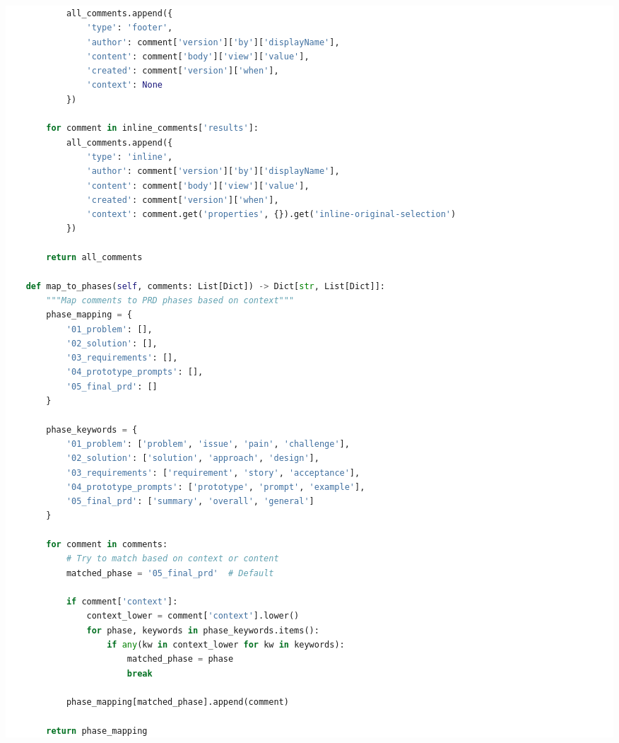 ```python
            all_comments.append({
                'type': 'footer',
                'author': comment['version']['by']['displayName'],
                'content': comment['body']['view']['value'],
                'created': comment['version']['when'],
                'context': None
            })
        
        for comment in inline_comments['results']:
            all_comments.append({
                'type': 'inline',
                'author': comment['version']['by']['displayName'],
                'content': comment['body']['view']['value'],
                'created': comment['version']['when'],
                'context': comment.get('properties', {}).get('inline-original-selection')
            })
        
        return all_comments
    
    def map_to_phases(self, comments: List[Dict]) -> Dict[str, List[Dict]]:
        """Map comments to PRD phases based on context"""
        phase_mapping = {
            '01_problem': [],
            '02_solution': [],
            '03_requirements': [],
            '04_prototype_prompts': [],
            '05_final_prd': []
        }
        
        phase_keywords = {
            '01_problem': ['problem', 'issue', 'pain', 'challenge'],
            '02_solution': ['solution', 'approach', 'design'],
            '03_requirements': ['requirement', 'story', 'acceptance'],
            '04_prototype_prompts': ['prototype', 'prompt', 'example'],
            '05_final_prd': ['summary', 'overall', 'general']
        }
        
        for comment in comments:
            # Try to match based on context or content
            matched_phase = '05_final_prd'  # Default
            
            if comment['context']:
                context_lower = comment['context'].lower()
                for phase, keywords in phase_keywords.items():
                    if any(kw in context_lower for kw in keywords):
                        matched_phase = phase
                        break
            
            phase_mapping[matched_phase].append(comment)
        
        return phase_mapping
```
